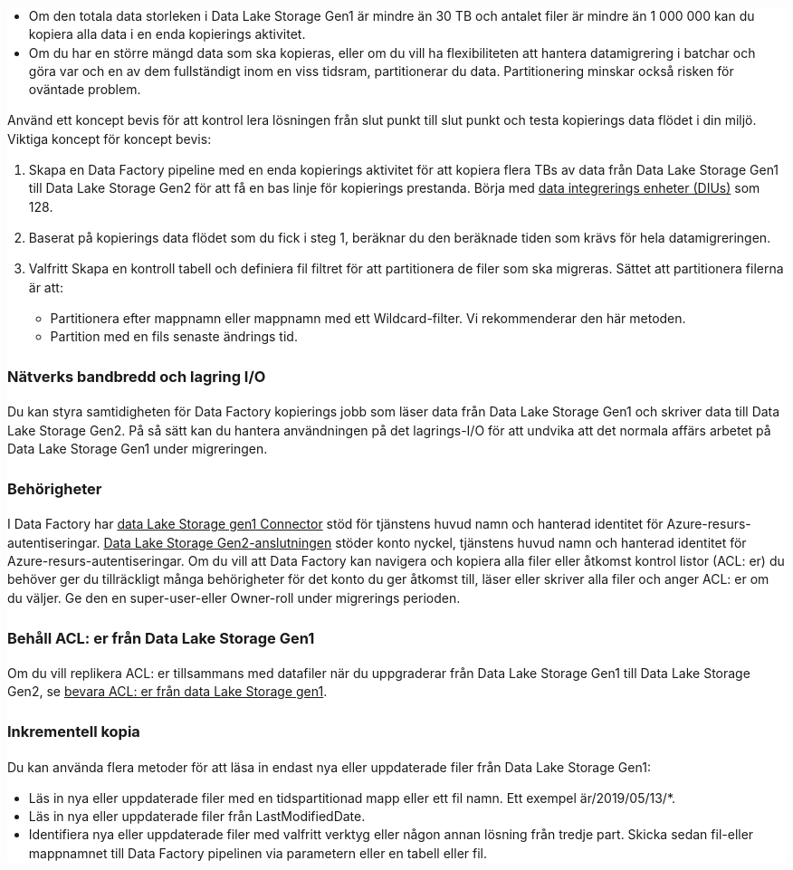 - Om den totala data storleken i Data Lake Storage Gen1 är mindre än 30 TB och antalet filer är mindre än 1 000 000 kan du kopiera alla data i en enda kopierings aktivitet.
- Om du har en större mängd data som ska kopieras, eller om du vill ha flexibiliteten att hantera datamigrering i batchar och göra var och en av dem fullständigt inom en viss tidsram, partitionerar du data. Partitionering minskar också risken för oväntade problem.

Använd ett koncept bevis för att kontrol lera lösningen från slut punkt till slut punkt och testa kopierings data flödet i din miljö. Viktiga koncept för koncept bevis: 

1. Skapa en Data Factory pipeline med en enda kopierings aktivitet för att kopiera flera TBs av data från Data Lake Storage Gen1 till Data Lake Storage Gen2 för att få en bas linje för kopierings prestanda. Börja med [data integrerings enheter (DIUs)](copy-activity-performance.md#data-integration-units) som 128. 
2. Baserat på kopierings data flödet som du fick i steg 1, beräknar du den beräknade tiden som krävs för hela datamigreringen. 
3. Valfritt Skapa en kontroll tabell och definiera fil filtret för att partitionera de filer som ska migreras. Sättet att partitionera filerna är att: 

    - Partitionera efter mappnamn eller mappnamn med ett Wildcard-filter. Vi rekommenderar den här metoden.
    - Partition med en fils senaste ändrings tid.

### <a name="network-bandwidth-and-storage-io"></a>Nätverks bandbredd och lagring I/O 

Du kan styra samtidigheten för Data Factory kopierings jobb som läser data från Data Lake Storage Gen1 och skriver data till Data Lake Storage Gen2. På så sätt kan du hantera användningen på det lagrings-I/O för att undvika att det normala affärs arbetet på Data Lake Storage Gen1 under migreringen.

### <a name="permissions"></a>Behörigheter 

I Data Factory har [data Lake Storage gen1 Connector](connector-azure-data-lake-store.md) stöd för tjänstens huvud namn och hanterad identitet för Azure-resurs-autentiseringar. [Data Lake Storage Gen2-anslutningen](connector-azure-data-lake-storage.md) stöder konto nyckel, tjänstens huvud namn och hanterad identitet för Azure-resurs-autentiseringar. Om du vill att Data Factory kan navigera och kopiera alla filer eller åtkomst kontrol listor (ACL: er) du behöver ger du tillräckligt många behörigheter för det konto du ger åtkomst till, läser eller skriver alla filer och anger ACL: er om du väljer. Ge den en super-user-eller Owner-roll under migrerings perioden. 

### <a name="preserve-acls-from-data-lake-storage-gen1"></a>Behåll ACL: er från Data Lake Storage Gen1

Om du vill replikera ACL: er tillsammans med datafiler när du uppgraderar från Data Lake Storage Gen1 till Data Lake Storage Gen2, se [bevara ACL: er från data Lake Storage gen1](connector-azure-data-lake-storage.md#preserve-acls-from-data-lake-storage-gen1). 

### <a name="incremental-copy"></a>Inkrementell kopia 

Du kan använda flera metoder för att läsa in endast nya eller uppdaterade filer från Data Lake Storage Gen1:

- Läs in nya eller uppdaterade filer med en tidspartitionad mapp eller ett fil namn. Ett exempel är/2019/05/13/*.
- Läs in nya eller uppdaterade filer från LastModifiedDate.
- Identifiera nya eller uppdaterade filer med valfritt verktyg eller någon annan lösning från tredje part. Skicka sedan fil-eller mappnamnet till Data Factory pipelinen via parametern eller en tabell eller fil. 
